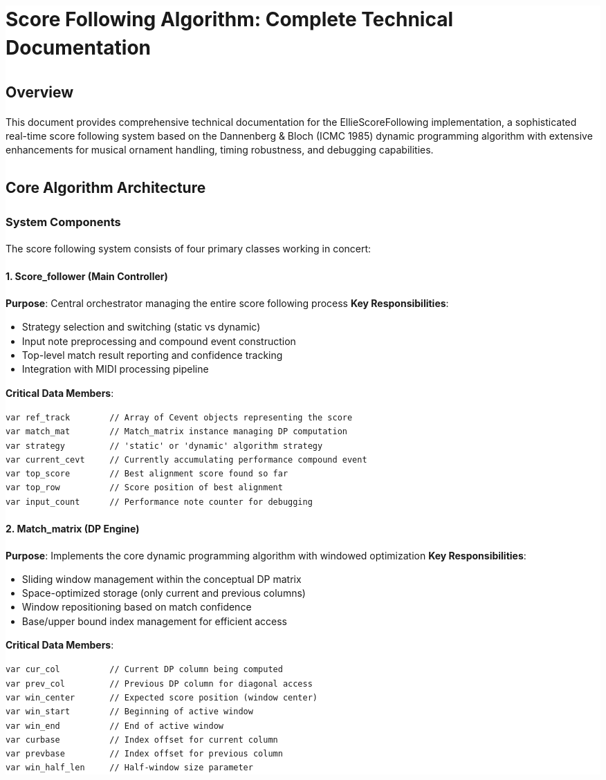 # Score Following Algorithm: Complete Technical Documentation

## Overview

This document provides comprehensive technical documentation for the EllieScoreFollowing implementation, a sophisticated real-time score following system based on the Dannenberg & Bloch (ICMC 1985) dynamic programming algorithm with extensive enhancements for musical ornament handling, timing robustness, and debugging capabilities.

## Core Algorithm Architecture

### System Components

The score following system consists of four primary classes working in concert:

#### 1. Score_follower (Main Controller)
**Purpose**: Central orchestrator managing the entire score following process
**Key Responsibilities**:
- Strategy selection and switching (static vs dynamic)
- Input note preprocessing and compound event construction
- Top-level match result reporting and confidence tracking
- Integration with MIDI processing pipeline

**Critical Data Members**:
```serpent
var ref_track        // Array of Cevent objects representing the score
var match_mat        // Match_matrix instance managing DP computation
var strategy         // 'static' or 'dynamic' algorithm strategy
var current_cevt     // Currently accumulating performance compound event
var top_score        // Best alignment score found so far
var top_row          // Score position of best alignment
var input_count      // Performance note counter for debugging
```

#### 2. Match_matrix (DP Engine) 
**Purpose**: Implements the core dynamic programming algorithm with windowed optimization
**Key Responsibilities**:
- Sliding window management within the conceptual DP matrix
- Space-optimized storage (only current and previous columns)
- Window repositioning based on match confidence
- Base/upper bound index management for efficient access

**Critical Data Members**:
```serpent
var cur_col          // Current DP column being computed
var prev_col         // Previous DP column for diagonal access
var win_center       // Expected score position (window center)
var win_start        // Beginning of active window
var win_end          // End of active window  
var curbase          // Index offset for current column
var prevbase         // Index offset for previous column
var win_half_len     // Half-window size parameter
```
